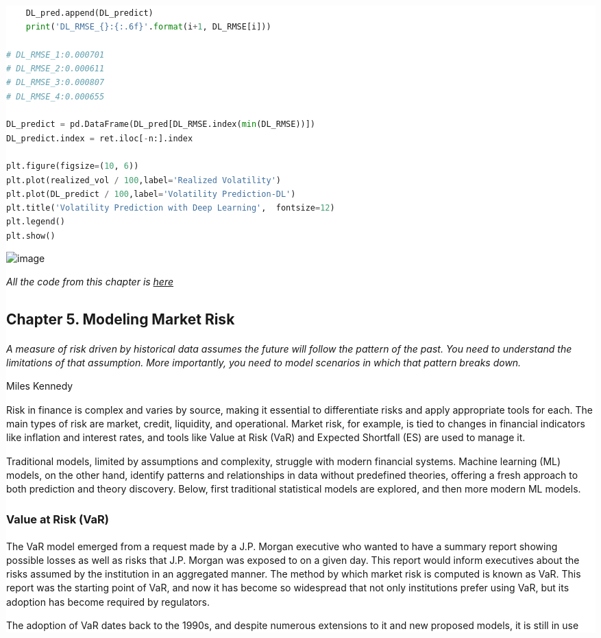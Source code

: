 ```python
    DL_pred.append(DL_predict)
    print('DL_RMSE_{}:{:.6f}'.format(i+1, DL_RMSE[i]))

# DL_RMSE_1:0.000701
# DL_RMSE_2:0.000611
# DL_RMSE_3:0.000807
# DL_RMSE_4:0.000655

DL_predict = pd.DataFrame(DL_pred[DL_RMSE.index(min(DL_RMSE))])
DL_predict.index = ret.iloc[-n:].index

plt.figure(figsize=(10, 6))
plt.plot(realized_vol / 100,label='Realized Volatility')
plt.plot(DL_predict / 100,label='Volatility Prediction-DL')
plt.title('Volatility Prediction with Deep Learning',  fontsize=12)
plt.legend()
plt.show()
```

![image](https://github.com/user-attachments/assets/d91548c9-7c84-4f0c-9c94-ff23ca64f4d8)

_All the code from this chapter is [here](https://github.com/abdullahkarasan/mlfrm/blob/main/codes/chp_4.ipynb)_

## Chapter 5. Modeling Market Risk

_A measure of risk driven by historical data assumes the future will follow the pattern of the past. You need to understand the limitations of that assumption. More importantly, you need to model scenarios in which that pattern breaks down._

Miles Kennedy

Risk in finance is complex and varies by source, making it essential to differentiate risks and apply appropriate tools for each. The main types of risk are market, credit, liquidity, and operational. Market risk, for example, is tied to changes in financial indicators like inflation and interest rates, and tools like Value at Risk (VaR) and Expected Shortfall (ES) are used to manage it. 

Traditional models, limited by assumptions and complexity, struggle with modern financial systems. Machine learning (ML) models, on the other hand, identify patterns and relationships in data without predefined theories, offering a fresh approach to both prediction and theory discovery. Below, first traditional statistical models are explored, and then more modern ML models.

### Value at Risk (VaR)

The VaR model emerged from a request made by a J.P. Morgan executive who wanted to have a summary report showing possible losses as well as risks that J.P. Morgan was exposed to on a given day. This report would inform executives about the risks assumed by the institution in an aggregated manner. The method by which market risk is computed is known as VaR. This report was the starting point of VaR, and now it has become so widespread that not only institutions prefer using VaR, but its adoption has become required by regulators.

The adoption of VaR dates back to the 1990s, and despite numerous extensions to it and new proposed models, it is still in use
